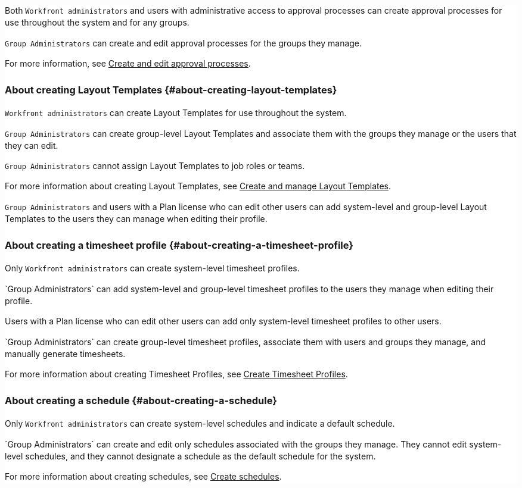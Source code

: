 Both `Workfront administrators` and users with administrative access to approval processes can create approval processes for use throughout the system and for any groups.


`Group Administrators` can create and edit approval processes for the groups they manage.


For more information, see [Create and edit approval processes](create-approval-processes.md).


### About creating Layout Templates {#about-creating-layout-templates}

`Workfront administrators` can create Layout Templates for use throughout the system.


`Group Administrators` can create group-level Layout Templates and associate them with the groups they manage or the users that they can edit.


`Group Administrators` cannot assign Layout Templates to job roles or teams.


For more information about creating Layout Templates, see [Create and manage Layout Templates](create-and-manage-layout-templates.md).


`Group Administrators` and users with a Plan license who can edit other users can add system-level and group-level Layout Templates to the users they can manage when editing their profile.


### About creating a timesheet profile {#about-creating-a-timesheet-profile}

Only `Workfront administrators` can create system-level timesheet profiles.


<![CDATA[ ]]> `Group Administrators` can add system-level and group-level timesheet profiles to the users they manage when editing their profile. 


Users with a Plan license who can edit other users can add only system-level timesheet profiles to other users. 


<![CDATA[ ]]> `Group Administrators` can create group-level timesheet profiles, associate them with users and groups they manage, and manually generate timesheets.


For more information about creating Timesheet Profiles, see [Create Timesheet Profiles](create-timesheet-profiles.md).


### About creating a schedule {#about-creating-a-schedule}

Only `Workfront administrators` can create system-level schedules and indicate a default schedule. 


<![CDATA[ ]]> `Group Administrators` can create and edit only schedules associated with the groups they manage. They cannot edit system-level schedules, and they cannot designate a schedule as the default schedule for the system.


For more information about creating schedules, see [Create schedules](create-schedules.md).
